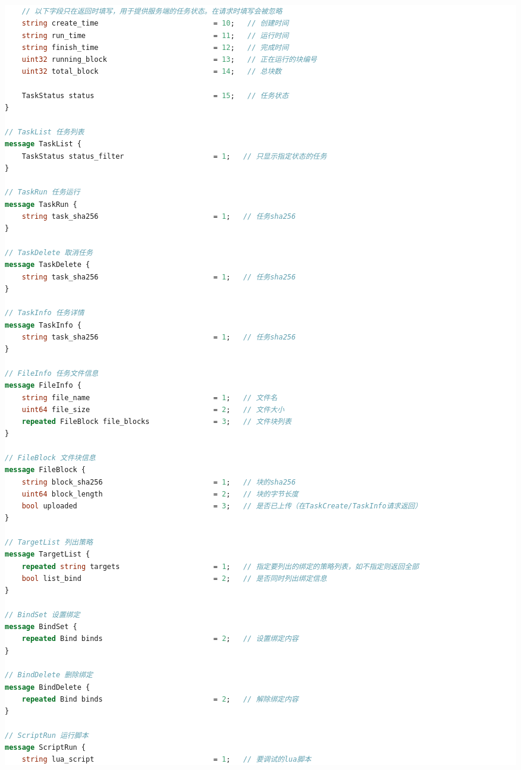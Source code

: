 ```protobuf
    // 以下字段只在返回时填写，用于提供服务端的任务状态。在请求时填写会被忽略
    string create_time                           = 10;   // 创建时间
    string run_time                              = 11;   // 运行时间
    string finish_time                           = 12;   // 完成时间
    uint32 running_block                         = 13;   // 正在运行的块编号
    uint32 total_block                           = 14;   // 总块数

    TaskStatus status                            = 15;   // 任务状态
}

// TaskList 任务列表
message TaskList {
    TaskStatus status_filter                     = 1;   // 只显示指定状态的任务
}

// TaskRun 任务运行
message TaskRun {
    string task_sha256                           = 1;   // 任务sha256
}

// TaskDelete 取消任务
message TaskDelete {
    string task_sha256                           = 1;   // 任务sha256
}

// TaskInfo 任务详情
message TaskInfo {
    string task_sha256                           = 1;   // 任务sha256
}

// FileInfo 任务文件信息
message FileInfo {
    string file_name                             = 1;   // 文件名
    uint64 file_size                             = 2;   // 文件大小
    repeated FileBlock file_blocks               = 3;   // 文件块列表
}

// FileBlock 文件块信息
message FileBlock {
    string block_sha256                          = 1;   // 块的sha256
    uint64 block_length                          = 2;   // 块的字节长度
    bool uploaded                                = 3;   // 是否已上传（在TaskCreate/TaskInfo请求返回）
}

// TargetList 列出策略
message TargetList {
    repeated string targets                      = 1;   // 指定要列出的绑定的策略列表，如不指定则返回全部
    bool list_bind                               = 2;   // 是否同时列出绑定信息
}

// BindSet 设置绑定
message BindSet {
    repeated Bind binds                          = 2;   // 设置绑定内容
}

// BindDelete 删除绑定
message BindDelete {
    repeated Bind binds                          = 2;   // 解除绑定内容
}

// ScriptRun 运行脚本
message ScriptRun {
    string lua_script                            = 1;   // 要调试的lua脚本
```